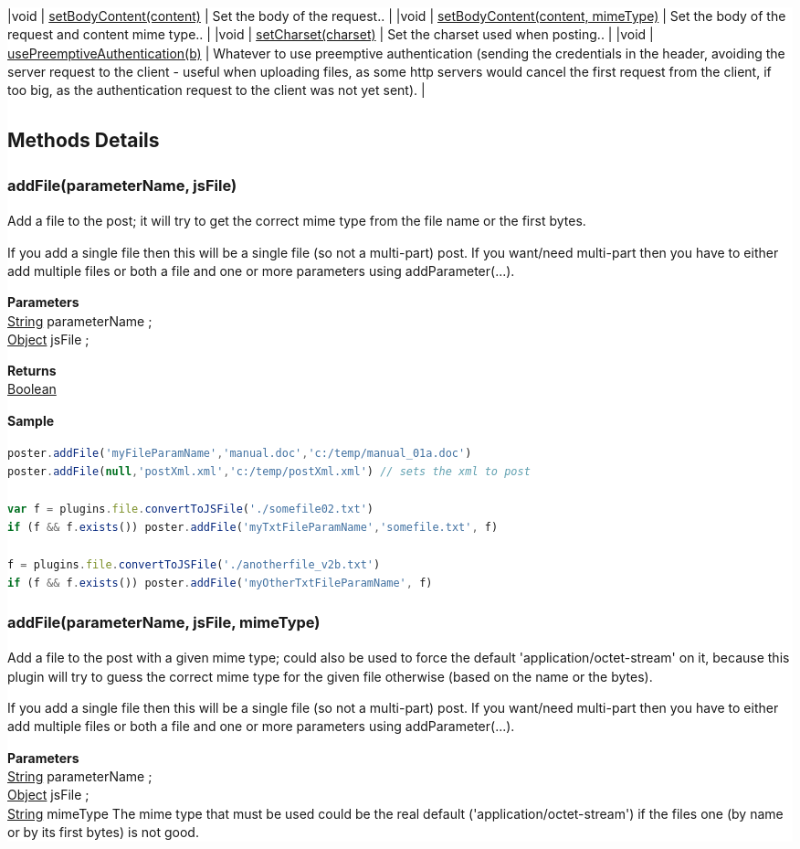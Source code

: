 |void | [setBodyContent(content)](DeleteRequest.md#setbodycontent-content)                   | Set the body of the request..                                    |
|void | [setBodyContent(content, mimeType)](DeleteRequest.md#setbodycontent-content-mimetype)                   | Set the body of the request and content mime type..                                    |
|void | [setCharset(charset)](DeleteRequest.md#setcharset-charset)                   | Set the charset used when posting..                                    |
|void | [usePreemptiveAuthentication(b)](DeleteRequest.md#usepreemptiveauthentication-b)                   | Whatever to use preemptive authentication (sending the credentials in the header, avoiding the server request to the client - useful when uploading files, as some http servers would cancel the first request from the client, if too big, as the authentication request to the client was not yet sent).                                    |

## Methods Details

### addFile(parameterName, jsFile)

Add a file to the post; it will try to get the correct mime type from the file name or the first bytes.

If you add a single file then this will be a single file (so not a multi-part) post. If you want/need multi-part
then you have to either add multiple files or both a file and one or more parameters using addParameter(...).

**Parameters**\
[String](../../JSLib/String.md) parameterName  ;\
[Object](../../JSLib/Object.md) jsFile  ;

**Returns**\
[Boolean](../../JSLib/Boolean.md) 


**Sample**

```javascript
poster.addFile('myFileParamName','manual.doc','c:/temp/manual_01a.doc')
poster.addFile(null,'postXml.xml','c:/temp/postXml.xml') // sets the xml to post

var f = plugins.file.convertToJSFile('./somefile02.txt')
if (f && f.exists()) poster.addFile('myTxtFileParamName','somefile.txt', f)

f = plugins.file.convertToJSFile('./anotherfile_v2b.txt')
if (f && f.exists()) poster.addFile('myOtherTxtFileParamName', f)
```
### addFile(parameterName, jsFile, mimeType)

Add a file to the post with a given mime type; could also be used to force the default 'application/octet-stream' on it,
because this plugin will try to guess the correct mime type for the given file otherwise (based on the name or the bytes).

If you add a single file then this will be a single file (so not a multi-part) post. If you want/need multi-part
then you have to either add multiple files or both a file and one or more parameters using addParameter(...).

**Parameters**\
[String](../../JSLib/String.md) parameterName  ;\
[Object](../../JSLib/Object.md) jsFile  ;\
[String](../../JSLib/String.md) mimeType The mime type that must be used could be the real default ('application/octet-stream') if the files one (by name or by its first bytes) is not good.
